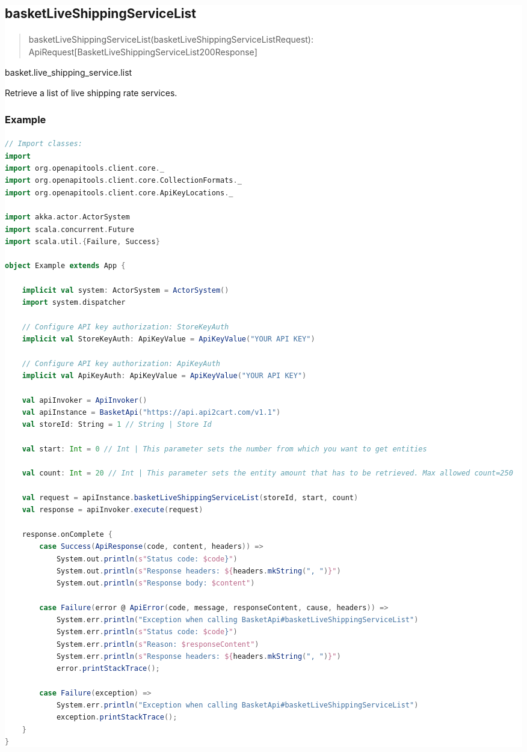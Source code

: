 
## basketLiveShippingServiceList

> basketLiveShippingServiceList(basketLiveShippingServiceListRequest): ApiRequest[BasketLiveShippingServiceList200Response]

basket.live_shipping_service.list

Retrieve a list of live shipping rate services.

### Example

```scala
// Import classes:
import 
import org.openapitools.client.core._
import org.openapitools.client.core.CollectionFormats._
import org.openapitools.client.core.ApiKeyLocations._

import akka.actor.ActorSystem
import scala.concurrent.Future
import scala.util.{Failure, Success}

object Example extends App {
    
    implicit val system: ActorSystem = ActorSystem()
    import system.dispatcher
    
    // Configure API key authorization: StoreKeyAuth
    implicit val StoreKeyAuth: ApiKeyValue = ApiKeyValue("YOUR API KEY")

    // Configure API key authorization: ApiKeyAuth
    implicit val ApiKeyAuth: ApiKeyValue = ApiKeyValue("YOUR API KEY")

    val apiInvoker = ApiInvoker()
    val apiInstance = BasketApi("https://api.api2cart.com/v1.1")
    val storeId: String = 1 // String | Store Id

    val start: Int = 0 // Int | This parameter sets the number from which you want to get entities

    val count: Int = 20 // Int | This parameter sets the entity amount that has to be retrieved. Max allowed count=250
    
    val request = apiInstance.basketLiveShippingServiceList(storeId, start, count)
    val response = apiInvoker.execute(request)

    response.onComplete {
        case Success(ApiResponse(code, content, headers)) =>
            System.out.println(s"Status code: $code}")
            System.out.println(s"Response headers: ${headers.mkString(", ")}")
            System.out.println(s"Response body: $content")
        
        case Failure(error @ ApiError(code, message, responseContent, cause, headers)) =>
            System.err.println("Exception when calling BasketApi#basketLiveShippingServiceList")
            System.err.println(s"Status code: $code}")
            System.err.println(s"Reason: $responseContent")
            System.err.println(s"Response headers: ${headers.mkString(", ")}")
            error.printStackTrace();

        case Failure(exception) => 
            System.err.println("Exception when calling BasketApi#basketLiveShippingServiceList")
            exception.printStackTrace();
    }
}
```